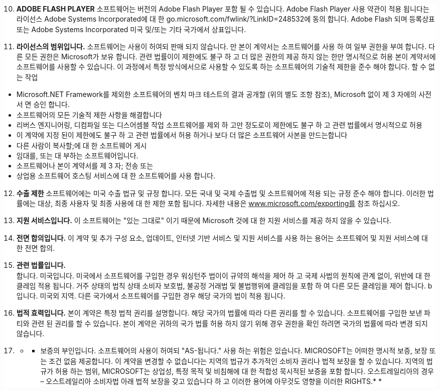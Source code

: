 10. **ADOBE FLASH PLAYER**
소프트웨어는 버전의 Adobe Flash Player 포함 될 수 있습니다.
   Adobe Flash Player 사용 약관이 적용 됩니다는 라이선스 Adobe Systems Incorporated에 대 한 go.microsoft.com/fwlink/?LinkID=248532에 동의 합니다.
   Adobe Flash 되며 등록상표 또는 Adobe Systems Incorporated 미국 및/또는 기타 국가에서 상표입니다.
   
11. **라이선스의 범위입니다.**
소프트웨어는 사용이 허여되 판매 되지 않습니다.
   만 본이 계약서는 소프트웨어를 사용 하 여 일부 권한을 부여 합니다.
   다른 모든 권한은 Microsoft가 보유 합니다.
   관련 법률이이 제한에도 불구 하 고 더 많은 권한의 제공 하지 않는 한만 명시적으로 허용 본이 계약서에 소프트웨어를 사용할 수 있습니다.
   이 과정에서 특정 방식에서으로 사용할 수 있도록 하는 소프트웨어의 기술적 제한을 준수 해야 합니다.
   할 수 없는 작업
   * Microsoft.NET Framework를 제외한 소프트웨어의 벤치 마크 테스트의 결과 공개할 (위의 별도 조항 참조), Microsoft 없이 제 3 자에의 사전 서 면 승인 합니다.
   * 소프트웨어의 모든 기술적 제한 사항을 해결합니다
   * 리버스 엔지니어링, 디컴파일 또는 디스어셈블 작업 소프트웨어를 제외 하 고만 정도로이 제한에도 불구 하 고 관련 법률에서 명시적으로 허용
   * 이 계약에 지정 된이 제한에도 불구 하 고 관련 법률에서 허용 하거나 보다 더 많은 소프트웨어 사본을 만드는합니다
   * 다른 사람이 복사할;에 대 한 소프트웨어 게시
   * 임대를, 또는 대 부하는 소프트웨어입니다.
   * 소프트웨어나 본이 계약서를 제 3 자; 전송 또는
   * 상업용 소프트웨어 호스팅 서비스에 대 한 소프트웨어를 사용 합니다.
   
12. **수출 제한**
소프트웨어에는 미국 수출 법규 및 규정 합니다.
   모든 국내 및 국제 수출법 및 소프트웨어에 적용 되는 규정 준수 해야 합니다.
   이러한 법률에는 대상, 최종 사용자 및 최종 사용에 대 한 제한 포함 됩니다.
   자세한 내용은 www.microsoft.com/exporting를 참조 하십시오.
   
13. **지원 서비스입니다.**
이 소프트웨어는 "있는 그대로" 이기 때문에 Microsoft 것에 대 한 지원 서비스를 제공 하지 않을 수 있습니다.
   
14. **전면 합의입니다.**
이 계약 및 추가 구성 요소, 업데이트, 인터넷 기반 서비스 및 지원 서비스를 사용 하는 용어는 소프트웨어 및 지원 서비스에 대 한 전면 합의.
   
15. **관련 법률입니다.**  
합니다.
   미국입니다.
   미국에서 소프트웨어를 구입한 경우 워싱턴주 법이이 규약의 해석을 제어 하 고 국제 사법의 원칙에 관계 없이, 위반에 대 한 클레임 적용 됩니다.
   거주 상태의 법칙 상태 소비자 보호법, 불공정 거래법 및 불법행위에 클레임을 포함 하 여 다른 모든 클레임을 제어 합니다.
   b입니다.
   미국외 지역.
   다른 국가에서 소프트웨어를 구입한 경우 해당 국가의 법이 적용 됩니다.
   
16. **법적 효력입니다.**
본이 계약은 특정 법적 권리를 설명합니다.
   해당 국가의 법률에 따라 다른 권리를 할 수 있습니다.
   소프트웨어를 구입한 보낸 파티와 관련 된 권리를 할 수 있습니다.
   본이 계약은 귀하의 국가 법률 허용 하지 않기 위해 경우 권한을 확인 하려면 국가의 법률에 따라 변경 되지 않습니다.
   
17. * * 보증의 부인입니다.
   소프트웨어의 사용이 허여되 "AS-됩니다."
   사용 하는 위험은 있습니다.
   MICROSOFT는 어떠한 명시적 보증, 보장 또는 조건 없음 제공합니다.
   이 계약을 변경할 수 없습니다는 지역의 법규가 추가적인 소비자 권리나 법적 보장을 할 수 있습니다.
   지역의 법규가 허용 하는 범위, MICROSOFT는 상업성, 특정 목적 및 비침해에 대 한 적합성 묵시적된 보증을 포함 합니다.
   오스트레일리아의 경우 – 오스트레일리아 소비자법 아래 법적 보장을 갖고 있습니다 하 고 이러한 용어에 아무것도 영향을 이러한 RIGHTS.* *
   